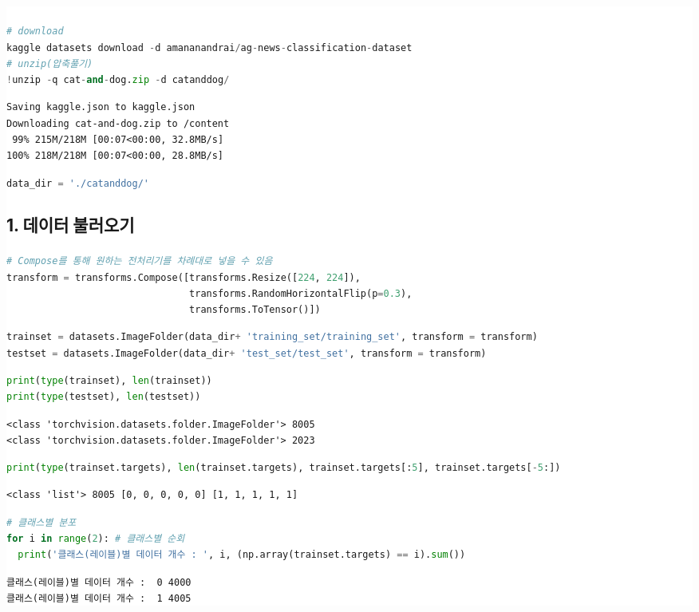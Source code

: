 ```python

# download
kaggle datasets download -d amananandrai/ag-news-classification-dataset
# unzip(압축풀기)
!unzip -q cat-and-dog.zip -d catanddog/
```


    Saving kaggle.json to kaggle.json
    Downloading cat-and-dog.zip to /content
     99% 215M/218M [00:07<00:00, 32.8MB/s]
    100% 218M/218M [00:07<00:00, 28.8MB/s]
    


```python
data_dir = './catanddog/'
```

## 1. 데이터 불러오기


```python
# Compose를 통해 원하는 전처리기를 차례대로 넣을 수 있음
transform = transforms.Compose([transforms.Resize([224, 224]), 
                                transforms.RandomHorizontalFlip(p=0.3),
                                transforms.ToTensor()])
```


```python
trainset = datasets.ImageFolder(data_dir+ 'training_set/training_set', transform = transform)
testset = datasets.ImageFolder(data_dir+ 'test_set/test_set', transform = transform)
```


```python
print(type(trainset), len(trainset))
print(type(testset), len(testset))
```

    <class 'torchvision.datasets.folder.ImageFolder'> 8005
    <class 'torchvision.datasets.folder.ImageFolder'> 2023
    


```python
print(type(trainset.targets), len(trainset.targets), trainset.targets[:5], trainset.targets[-5:])
```

    <class 'list'> 8005 [0, 0, 0, 0, 0] [1, 1, 1, 1, 1]
    


```python
# 클래스별 분포
for i in range(2): # 클래스별 순회
  print('클래스(레이블)별 데이터 개수 : ', i, (np.array(trainset.targets) == i).sum())
```

    클래스(레이블)별 데이터 개수 :  0 4000
    클래스(레이블)별 데이터 개수 :  1 4005
    